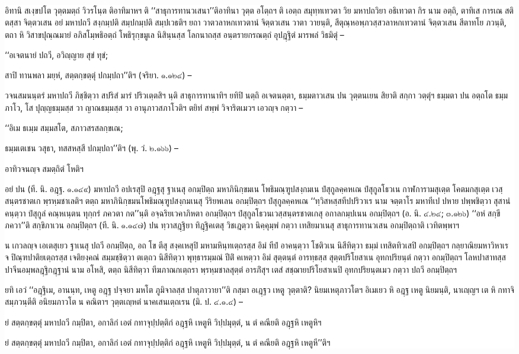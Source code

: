 
<p>อิทานิ สเงฺขปโต วุตฺตมตฺถํ วิวรโนฺต ติอาทิมาหฯ ติ ‘‘สาธุการทานวเสนา’’ติอาทินา วุตฺต อโตฺถฯ ติ เอตฺถ สมุทฺทเทวตา วิย มหาปถวิยา อธิเทวตา กิร นาม อตฺถิ, ตาทิเส การเณ สติ ตสฺสา จิตฺตวเสน อยํ มหาปถวี สงฺกมฺปติ สมฺปกมฺปติ สมฺปเวธติฯ ยถา วาตวลาหกเทวตานํ จิตฺตวเสน วาตา วายนฺติ, สีตุณฺหอพฺภวสฺสวลาหกเทวตานํ จิตฺตวเสน สีตาทโย ภวนฺติ, ตถา หิ วิสาขปุณฺณมายํ อภิสโมฺพธิอตฺถํ โพธิรุกฺขมูเล นิสินฺนสฺส โลกนาถสฺส อนฺตรายกรณตฺถํ อุปฎฺฐิตํ มารพลํ วิธมิตุํ –</p>


<p>
‘‘อเจตนายํ  
ปถวี, อวิญฺญาย สุขํ ทุขํ;  
  
สาปิ ทานพลา มยฺหํ, สตฺตกฺขตฺตุํ ปกมฺปถา’’ติฯ (จริยา. ๑.๑๒๔) –  
</p>
  
<p>วจนสมนนฺตรํ มหาปถวี ภิชฺชิตฺวา สปริสํ มารํ ปริวเตฺตสิฯ นฺติ สาธุการทานาทิฯ ยทิปิ นตฺถิ อเจตนตฺตา, ธมฺมตาวเสน ปน วุตฺตนเยน สิยาติ สกฺกา วตฺตุํฯ ธมฺมตา ปน อตฺถโต ธมฺมภาโว, โส ปุญฺญธมฺมสฺส วา ญาณธมฺมสฺส วา อานุภาวสภาโวติฯ ตยิทํ สพฺพํ วิจาริตเมวฯ เอวญฺจ กตฺวา –</p>


<p>
‘‘อิเม ธเมฺม สมฺมสโต, สภาวสรสลกฺขเณ;  
  
ธมฺมเตเชน วสุธา, ทสสหสฺสี ปกมฺปถา’’ติฯ (พุ. วํ. ๒.๑๖๖) –  
</p>
  
<p>อาทิวจนญฺจ สมตฺถิตํ โหติฯ</p>


<p>อยํ ปน (ที. นิ. อฎฺฐ. ๑.๑๔๙) มหาปถวี อปเรสุปิ อฎฺฐสุ ฐาเนสุ อกมฺปิตฺถ มหาภินิกฺขมเน โพธิมณฺฑูปสงฺกมเน ปํสุกูลคฺคหเณ ปํสุกูลโธวเน กาฬการามสุเตฺต โคตมกสุเตฺต เวสฺสนฺตรชาตเก พฺรหฺมชาเลติฯ ตตฺถ มหาภินิกฺขมนโพธิมณฺฑูปสงฺกมเนสุ วีริยพเลน อกมฺปิตฺถฯ ปํสุกูลคฺคหเณ ‘‘ทฺวิสหสฺสทีปปริวาเร นาม จตฺตาโร มหาทีเป ปหาย ปพฺพชิตฺวา สุสานํ คนฺตฺวา ปํสุกูลํ คณฺหเนฺตน ทุกฺกรํ ภควตา  กต’’นฺติ อจฺฉริยเวคาภิหตา อกมฺปิตฺถฯ ปํสุกูลโธวนเวสฺสนฺตรชาตเกสุ อกาลกมฺปเนน อกมฺปิตฺถฯ  (อ. นิ. ๔.๒๔; ๓.๑๒๖) ‘‘อหํ สกฺขี ภควา’’ติ สกฺขิภาเวน อกมฺปิตฺถฯ  (ที. นิ. ๑.๑๔๗) ปน ทฺวาสฎฺฐิยา ทิฎฺฐิคเตสุ วิชเฎตฺวา นิคฺคุมฺพํ กตฺวา เทสิยมาเนสุ สาธุการทานวเสน อกมฺปิตฺถาติ เวทิตพฺพาฯ</p>


<p>น เกวลญฺจ เอเตสุเยว ฐาเนสุ ปถวี อกมฺปิตฺถ, อถ โข ตีสุ สงฺคเหสุปิ มหามหินฺทเตฺถรสฺส อิมํ ทีปํ อาคนฺตฺวา โชติวเน นิสีทิตฺวา ธมฺมํ เทสิตทิวเสปิ อกมฺปิตฺถฯ กลฺยาณิยมหาวิหาเร จ ปิณฺฑปาติยเตฺถรสฺส เจติยงฺคณํ สมฺมชฺชิตฺวา ตเตฺถว นิสีทิตฺวา พุทฺธารมฺมณํ ปีติํ คเหตฺวา อิมํ สุตฺตนฺตํ อารทฺธสฺส สุตฺตปริโยสาเน อุทกปริยนฺตํ กตฺวา อกมฺปิตฺถฯ โลหปาสาทสฺส ปาจีนอมฺพลฎฺฐิกฎฺฐานํ นาม อโหสิ, ตตฺถ นิสีทิตฺวา ทีฆภาณกเตฺถรา พฺรหฺมชาลสุตฺตํ อารภิํสุฯ เตสํ สชฺฌายปริโยสาเนปิ อุทกปริยนฺตเมว กตฺวา ปถวี อกมฺปิตฺถฯ</p>


<p>ยทิ  เอวํ ‘‘อฎฺฐิเม, อานนฺท, เหตู อฎฺฐ ปจฺจยา มหโต ภูมิจาลสฺส ปาตุภาวายา’’ติ กสฺมา อเฎฺฐว เหตู วุตฺตาติ? นิยมเหตุภาวโตฯ อิเมเยว หิ อฎฺฐ เหตู นิยมนฺติ, นาเญฺญฯ เต หิ กทาจิ สมฺภวนฺตีติ อนิยมภาวโต น คณิตาฯ วุตฺตเญฺหตํ นาคเสนเตฺถเรน  (มิ. ป. ๔.๑.๔) –</p>

</p>

 ยํ สตฺตกฺขตฺตุํ มหาปถวี กมฺปิตา, อกาลิกํ เอตํ กทาจุปฺปตฺติกํ อฎฺฐหิ เหตูหิ วิปฺปมุตฺตํ, น ตํ คณียติ อฎฺฐหิ เหตูหิฯ</p>

</p>

 ยํ สตฺตกฺขตฺตุํ มหาปถวี กมฺปิตา, อกาลิกํ เอตํ กทาจุปฺปตฺติกํ อฎฺฐหิ เหตูหิ วิปฺปมุตฺตํ, น ตํ คณียติ อฎฺฐหิ เหตูหี’’ติฯ</p>

</p>

</p>





